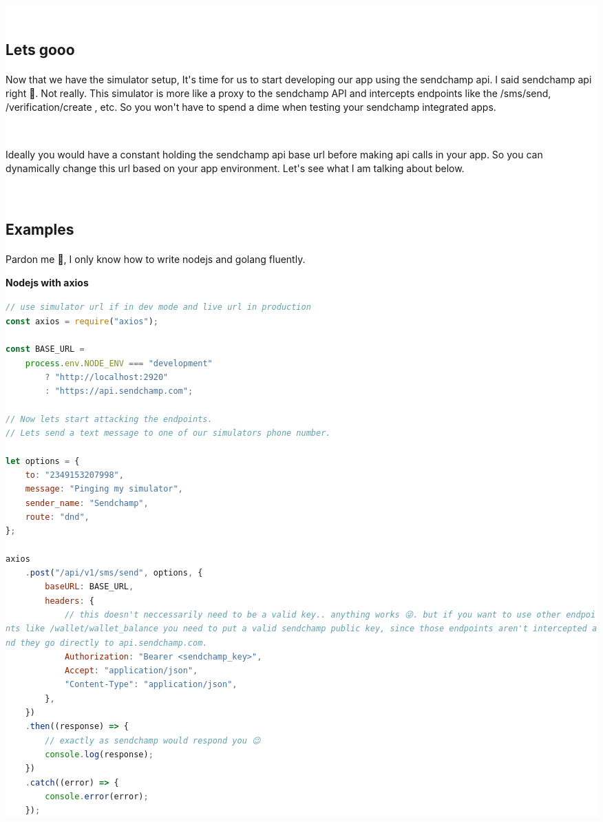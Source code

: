 <br />

## Lets gooo

Now that we have the simulator setup, It's time for us to start developing our app using the sendchamp api. I said sendchamp api right 🤔. Not really. This simulator is more like a proxy to the sendchamp API and intercepts endpoints like the /sms/send, /verification/create , etc. So you won't have to spend a dime when testing your sendchamp integrated apps.

<br />

Ideally you would have a constant holding the sendchamp api base url before making api calls in your app. So you can dynamically change this url based on your app environment. Let's see what I am talking about below.

<br />

## Examples

Pardon me 🙏, I only know how to write nodejs and golang fluently.

**Nodejs with axios**

```javascript
// use simulator url if in dev mode and live url in production
const axios = require("axios");

const BASE_URL =
	process.env.NODE_ENV === "development"
		? "http://localhost:2920"
		: "https://api.sendchamp.com";

// Now lets start attacking the endpoints.
// Lets send a text message to one of our simulators phone number.

let options = {
	to: "2349153207998",
	message: "Pinging my simulator",
	sender_name: "Sendchamp",
	route: "dnd",
};

axios
	.post("/api/v1/sms/send", options, {
		baseURL: BASE_URL,
		headers: {
			// this doesn't neccessarily need to be a valid key.. anything works 😜. but if you want to use other endpoints like /wallet/wallet_balance you need to put a valid sendchamp public key, since those endpoints aren't intercepted and they go directly to api.sendchamp.com.
			Authorization: "Bearer <sendchamp_key>",
			Accept: "application/json",
			"Content-Type": "application/json",
		},
	})
	.then((response) => {
		// exactly as sendchamp would respond you 😉
		console.log(response);
	})
	.catch((error) => {
		console.error(error);
	});
```
